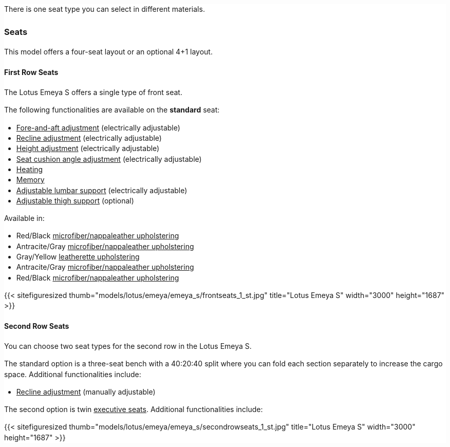 There is one seat type you can select in different materials.

### Seats

This model offers a four-seat layout or an optional 4+1 layout.

#### First Row Seats

The Lotus Emeya S offers a single type of front seat.

The following functionalities are available on the **standard** seat:

- [Fore-and-aft adjustment](../../../../technology/seats/adjustment/#fore-and-aft-adjustment) (electrically adjustable)
- [Recline adjustment](../../../../technology/seats/adjustment/#recline-adjustment) (electrically adjustable)
- [Height adjustment](../../../../technology/seats/adjustment/#height-adjustment) (electrically adjustable)
- [Seat cushion angle adjustment](../../../../technology/seats/adjustment/#seat-cushion-angle-adjustment) (electrically adjustable)
- [Heating](../../../../technology/seats/adjustment/#heating)
- [Memory](../../../../technology/seats/adjustment/#seat-memory)
- [Adjustable lumbar support](../../../../technology/seats/adjustment/#lumbar-support) (electrically adjustable)
- [Adjustable thigh support](../../../../technology/seats/adjustment/#thigh-support-adjustment) (optional)

Available in:

- Red/Black [microfiber/nappaleather upholstering](../../../../technology/seats/materials/#nappaleather)
- Antracite/Gray [microfiber/nappaleather upholstering](../../../../technology/seats/materials/#nappaleather)
- Gray/Yellow [leatherette upholstering](../../../../technology/seats/materials/#leatherette)
- Antracite/Gray [microfiber/nappaleather upholstering](../../../../technology/seats/materials/#nappaleather)
- Red/Black [microfiber/nappaleather upholstering](../../../../technology/seats/materials/#nappaleather)

{{< sitefiguresized thumb="models/lotus/emeya/emeya_s/frontseats_1_st.jpg" title="Lotus Emeya S" width="3000" height="1687"  >}}

#### Second Row Seats

You can choose two seat types for the second row in the Lotus Emeya S.

The standard option is a three-seat bench with a 40:20:40 split where you can fold each section separately to increase the cargo space. Additional functionalities include:

- [Recline adjustment](../../../../technology/seats/adjustment/#recline-adjustment) (manually adjustable)

The second option is twin [executive seats](../../../../technology/seats/types/#twin-executive-seats). Additional functionalities include:

{{< sitefiguresized thumb="models/lotus/emeya/emeya_s/secondrowseats_1_st.jpg" title="Lotus Emeya S" width="3000" height="1687"  >}}
